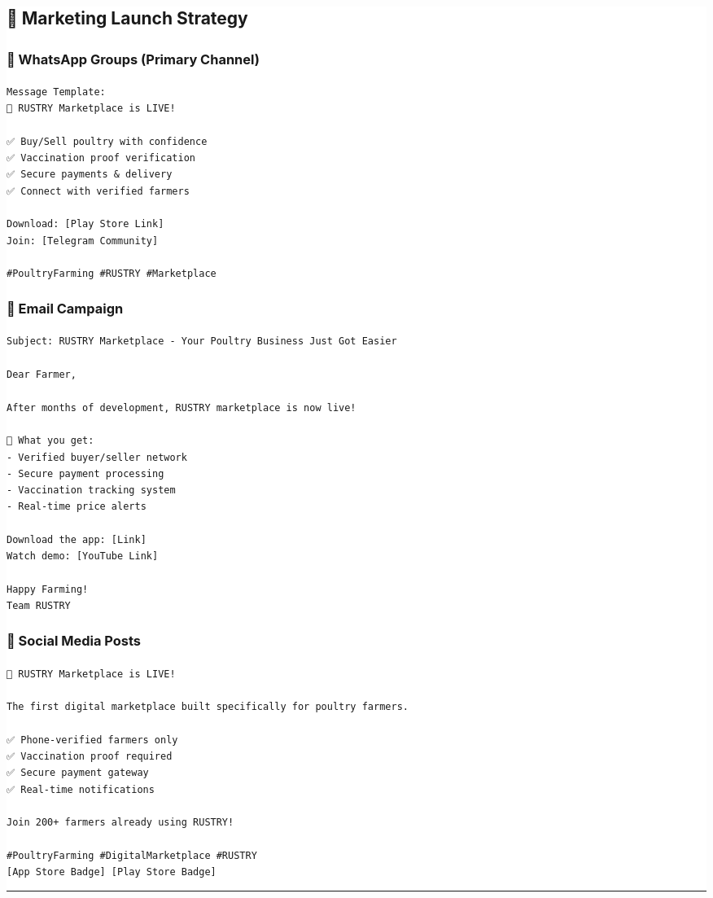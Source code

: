 
## 🎯 **Marketing Launch Strategy**

### **📱 WhatsApp Groups (Primary Channel)**
```
Message Template:
🐔 RUSTRY Marketplace is LIVE! 

✅ Buy/Sell poultry with confidence
✅ Vaccination proof verification  
✅ Secure payments & delivery
✅ Connect with verified farmers

Download: [Play Store Link]
Join: [Telegram Community]

#PoultryFarming #RUSTRY #Marketplace
```

### **📧 Email Campaign**
```
Subject: RUSTRY Marketplace - Your Poultry Business Just Got Easier

Dear Farmer,

After months of development, RUSTRY marketplace is now live!

🎯 What you get:
- Verified buyer/seller network
- Secure payment processing
- Vaccination tracking system
- Real-time price alerts

Download the app: [Link]
Watch demo: [YouTube Link]

Happy Farming!
Team RUSTRY
```

### **📱 Social Media Posts**
```
🚀 RUSTRY Marketplace is LIVE!

The first digital marketplace built specifically for poultry farmers.

✅ Phone-verified farmers only
✅ Vaccination proof required
✅ Secure payment gateway
✅ Real-time notifications

Join 200+ farmers already using RUSTRY!

#PoultryFarming #DigitalMarketplace #RUSTRY
[App Store Badge] [Play Store Badge]
```

---